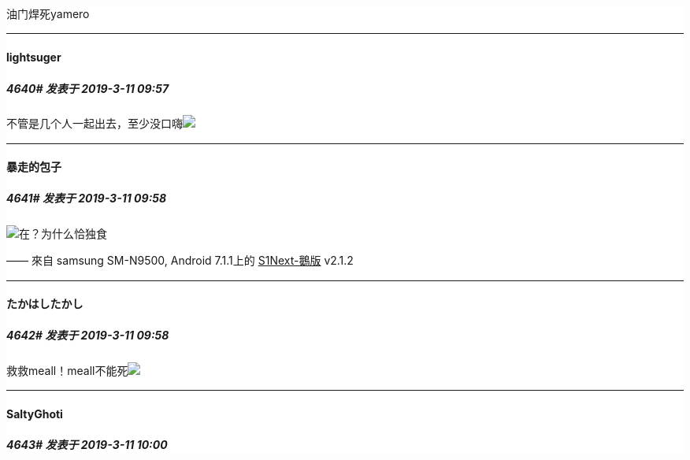 


油门焊死yamero







-----

####  lightsuger  
##### 4640#       发表于 2019-3-11 09:57




不管是几个人一起出去，至少没口嗨<img src="https://static.saraba1st.com/image/smiley/face2017/033.png" referrerpolicy="no-referrer">







-----

####  暴走的包子  
##### 4641#       发表于 2019-3-11 09:58



<img src="https://static.saraba1st.com/image/smiley/face2017/152.png" referrerpolicy="no-referrer">在？为什么恰独食

—— 來自 samsung SM-N9500, Android 7.1.1上的 [S1Next-鵝版](https://github.com/ykrank/S1-Next/releases) v2.1.2







-----

####  たかはしたかし  
##### 4642#       发表于 2019-3-11 09:58




救救meall！meall不能死<img src="https://static.saraba1st.com/image/smiley/face2017/134.png" referrerpolicy="no-referrer">







-----

####  SaltyGhoti  
##### 4643#       发表于 2019-3-11 10:00


